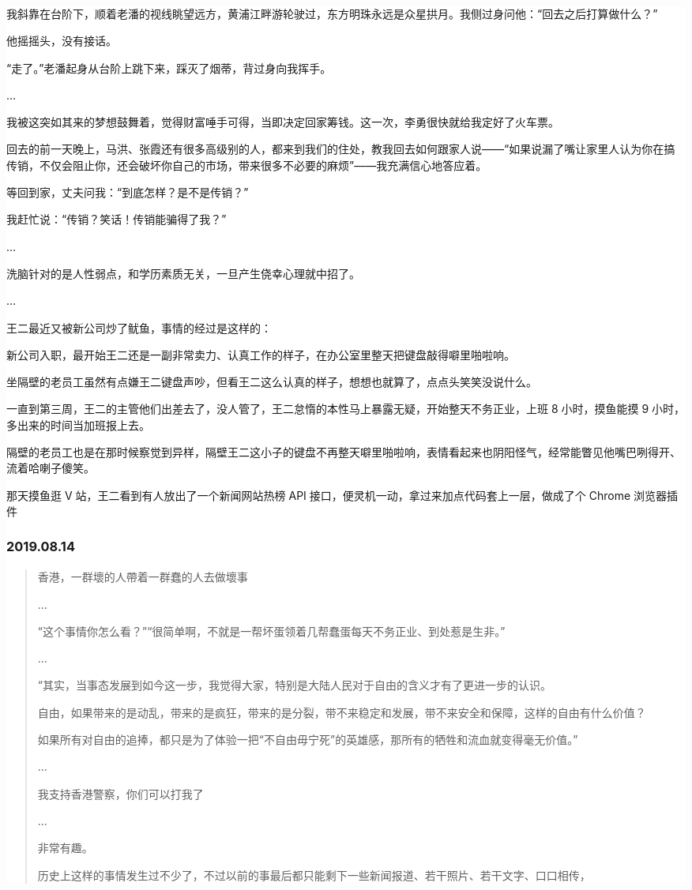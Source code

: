 我斜靠在台阶下，顺着老潘的视线眺望远方，黄浦江畔游轮驶过，东方明珠永远是众星拱月。我侧过身问他：“回去之后打算做什么？”

他摇摇头，没有接话。

“走了。”老潘起身从台阶上跳下来，踩灭了烟蒂，背过身向我挥手。

...

我被这突如其来的梦想鼓舞着，觉得财富唾手可得，当即决定回家筹钱。这一次，李勇很快就给我定好了火车票。

回去的前一天晚上，马洪、张霞还有很多高级别的人，都来到我们的住处，教我回去如何跟家人说——“如果说漏了嘴让家里人认为你在搞传销，不仅会阻止你，还会破坏你自己的市场，带来很多不必要的麻烦”——我充满信心地答应着。

等回到家，丈夫问我：“到底怎样？是不是传销？”

我赶忙说：“传销？笑话！传销能骗得了我？”

...

洗脑针对的是人性弱点，和学历素质无关，一旦产生侥幸心理就中招了。

...

王二最近又被新公司炒了鱿鱼，事情的经过是这样的：

新公司入职，最开始王二还是一副非常卖力、认真工作的样子，在办公室里整天把键盘敲得噼里啪啦响。

坐隔壁的老员工虽然有点嫌王二键盘声吵，但看王二这么认真的样子，想想也就算了，点点头笑笑没说什么。

一直到第三周，王二的主管他们出差去了，没人管了，王二怠惰的本性马上暴露无疑，开始整天不务正业，上班 8 小时，摸鱼能摸 9 小时，多出来的时间当加班报上去。

隔壁的老员工也是在那时候察觉到异样，隔壁王二这小子的键盘不再整天噼里啪啦响，表情看起来也阴阳怪气，经常能瞥见他嘴巴咧得开、流着哈喇子傻笑。

那天摸鱼逛 V 站，王二看到有人放出了一个新闻网站热榜 API 接口，便灵机一动，拿过来加点代码套上一层，做成了个 Chrome 浏览器插件
</blockquote>


### 2019.08.14

<blockquote>

香港，一群壞的人帶着一群蠢的人去做壞事

...

“这个事情你怎么看？”“很简单啊，不就是一帮坏蛋领着几帮蠢蛋每天不务正业、到处惹是生非。”

...

“其实，当事态发展到如今这一步，我觉得大家，特别是大陆人民对于自由的含义才有了更进一步的认识。

自由，如果带来的是动乱，带来的是疯狂，带来的是分裂，带不来稳定和发展，带不来安全和保障，这样的自由有什么价值？

如果所有对自由的追捧，都只是为了体验一把“不自由毋宁死”的英雄感，那所有的牺牲和流血就变得毫无价值。”

...

我支持香港警察，你们可以打我了

...

非常有趣。

历史上这样的事情发生过不少了，不过以前的事最后都只能剩下一些新闻报道、若干照片、若干文字、口口相传，
